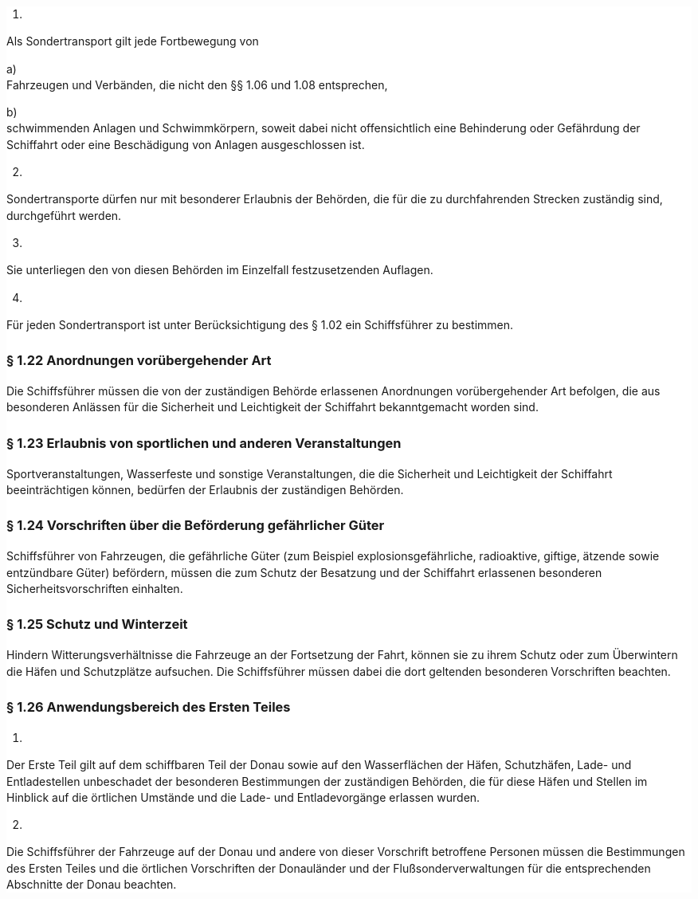 1.  
Als Sondertransport gilt jede Fortbewegung von

a)  
Fahrzeugen und Verbänden, die nicht den §§ 1.06 und 1.08 entsprechen,

b)  
schwimmenden Anlagen und Schwimmkörpern, soweit dabei nicht offensichtlich eine Behinderung oder Gefährdung der Schiffahrt oder eine Beschädigung von Anlagen ausgeschlossen ist.

2.  
Sondertransporte dürfen nur mit besonderer Erlaubnis der Behörden, die für die zu durchfahrenden Strecken zuständig sind, durchgeführt werden.

3.  
Sie unterliegen den von diesen Behörden im Einzelfall festzusetzenden Auflagen.

4.  
Für jeden Sondertransport ist unter Berücksichtigung des § 1.02 ein Schiffsführer zu bestimmen.

### § 1.22 Anordnungen vorübergehender Art

Die Schiffsführer müssen die von der zuständigen Behörde erlassenen Anordnungen vorübergehender Art befolgen, die aus besonderen Anlässen für die Sicherheit und Leichtigkeit der Schiffahrt bekanntgemacht worden sind.

### § 1.23 Erlaubnis von sportlichen und anderen Veranstaltungen

Sportveranstaltungen, Wasserfeste und sonstige Veranstaltungen, die die Sicherheit und Leichtigkeit der Schiffahrt beeinträchtigen können, bedürfen der Erlaubnis der zuständigen Behörden.

### § 1.24 Vorschriften über die Beförderung gefährlicher Güter

Schiffsführer von Fahrzeugen, die gefährliche Güter (zum Beispiel explosionsgefährliche, radioaktive, giftige, ätzende sowie entzündbare Güter) befördern, müssen die zum Schutz der Besatzung und der Schiffahrt erlassenen besonderen Sicherheitsvorschriften einhalten.

### § 1.25 Schutz und Winterzeit

Hindern Witterungsverhältnisse die Fahrzeuge an der Fortsetzung der Fahrt, können sie zu ihrem Schutz oder zum Überwintern die Häfen und Schutzplätze aufsuchen. Die Schiffsführer müssen dabei die dort geltenden besonderen Vorschriften beachten.

### § 1.26 Anwendungsbereich des Ersten Teiles

1.  
Der Erste Teil gilt auf dem schiffbaren Teil der Donau sowie auf den Wasserflächen der Häfen, Schutzhäfen, Lade- und Entladestellen unbeschadet der besonderen Bestimmungen der zuständigen Behörden, die für diese Häfen und Stellen im Hinblick auf die örtlichen Umstände und die Lade- und Entladevorgänge erlassen wurden.

2.  
Die Schiffsführer der Fahrzeuge auf der Donau und andere von dieser Vorschrift betroffene Personen müssen die Bestimmungen des Ersten Teiles und die örtlichen Vorschriften der Donauländer und der Flußsonderverwaltungen für die entsprechenden Abschnitte der Donau beachten.

